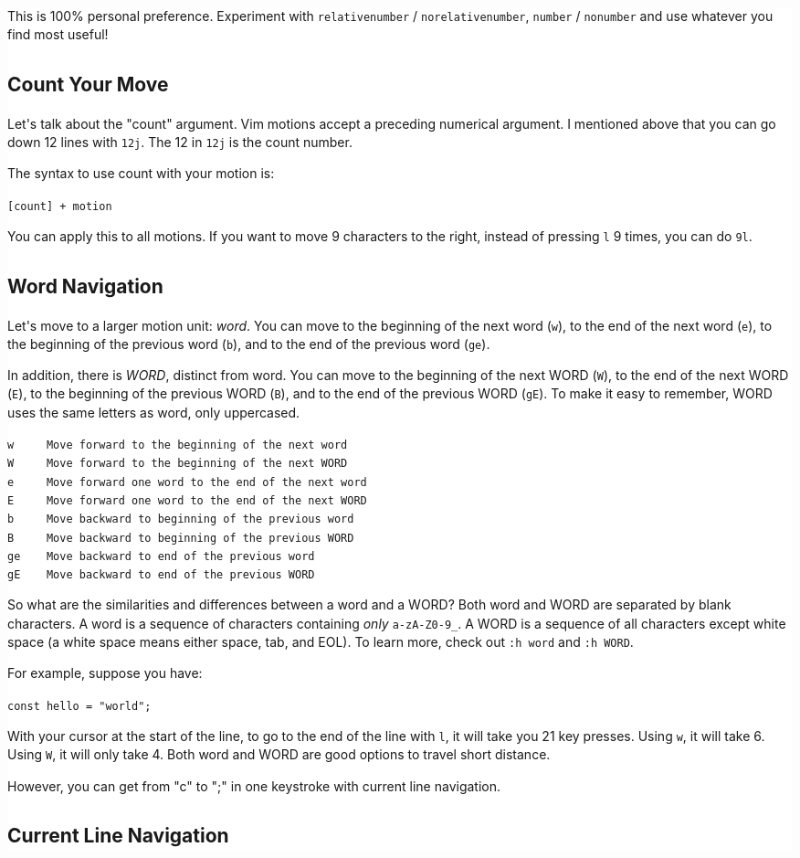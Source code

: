 This is 100% personal preference. Experiment with `relativenumber` / `norelativenumber`, `number` / `nonumber` and use whatever you find most useful!

## Count Your Move

Let's talk about the "count" argument. Vim motions accept a preceding numerical argument. I mentioned above that you can go down 12 lines with `12j`. The 12 in `12j` is the count number.

The syntax to use count with your motion is:

```
[count] + motion
```

You can apply this to all motions. If you want to move 9 characters to the right, instead of pressing `l` 9 times, you can do `9l`.

## Word Navigation

Let's move to a larger motion unit: *word*. You can move to the beginning of the next word (`w`), to the end of the next word (`e`), to the beginning of the previous word (`b`), and to the end of the previous word (`ge`).

In addition, there is *WORD*, distinct from word. You can move to the beginning of the next WORD (`W`), to the end of the next WORD (`E`), to the beginning of the previous WORD (`B`), and to the end of the previous WORD (`gE`). To make it easy to remember, WORD uses the same letters as word, only uppercased.

```
w     Move forward to the beginning of the next word
W     Move forward to the beginning of the next WORD
e     Move forward one word to the end of the next word
E     Move forward one word to the end of the next WORD
b     Move backward to beginning of the previous word
B     Move backward to beginning of the previous WORD
ge    Move backward to end of the previous word
gE    Move backward to end of the previous WORD
```

So what are the similarities and differences between a word and a WORD? Both word and WORD are separated by blank characters. A word is a sequence of characters containing *only* `a-zA-Z0-9_`. A WORD is a sequence of all characters except white space (a white space means either space, tab, and EOL). To learn more, check out `:h word` and `:h WORD`.

For example, suppose you have:

```
const hello = "world";
```

With your cursor at the start of the line, to go to the end of the line with `l`, it will take you 21 key presses. Using `w`, it will take 6. Using `W`, it will only take 4. Both word and WORD are good options to travel short distance.

However, you can get from "c" to ";" in one keystroke with current line navigation.

## Current Line Navigation
